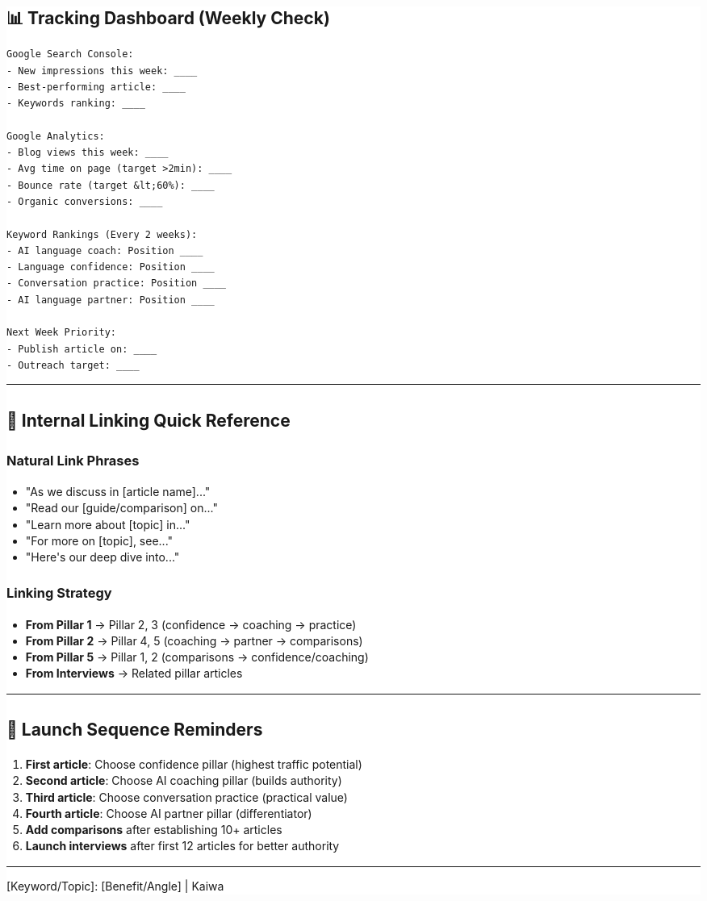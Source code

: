 
## 📊 Tracking Dashboard (Weekly Check)

```
Google Search Console:
- New impressions this week: ____
- Best-performing article: ____
- Keywords ranking: ____

Google Analytics:
- Blog views this week: ____
- Avg time on page (target >2min): ____
- Bounce rate (target &lt;60%): ____
- Organic conversions: ____

Keyword Rankings (Every 2 weeks):
- AI language coach: Position ____
- Language confidence: Position ____
- Conversation practice: Position ____
- AI language partner: Position ____

Next Week Priority:
- Publish article on: ____
- Outreach target: ____
```

---

## 🔗 Internal Linking Quick Reference

### Natural Link Phrases

- "As we discuss in [article name]..."
- "Read our [guide/comparison] on..."
- "Learn more about [topic] in..."
- "For more on [topic], see..."
- "Here's our deep dive into..."

### Linking Strategy

- **From Pillar 1** → Pillar 2, 3 (confidence → coaching → practice)
- **From Pillar 2** → Pillar 4, 5 (coaching → partner → comparisons)
- **From Pillar 5** → Pillar 1, 2 (comparisons → confidence/coaching)
- **From Interviews** → Related pillar articles

---

## 🚀 Launch Sequence Reminders

1. **First article**: Choose confidence pillar (highest traffic potential)
2. **Second article**: Choose AI coaching pillar (builds authority)
3. **Third article**: Choose conversation practice (practical value)
4. **Fourth article**: Choose AI partner pillar (differentiator)
5. **Add comparisons** after establishing 10+ articles
6. **Launch interviews** after first 12 articles for better authority

---

[Keyword/Topic]: [Benefit/Angle] | Kaiwa